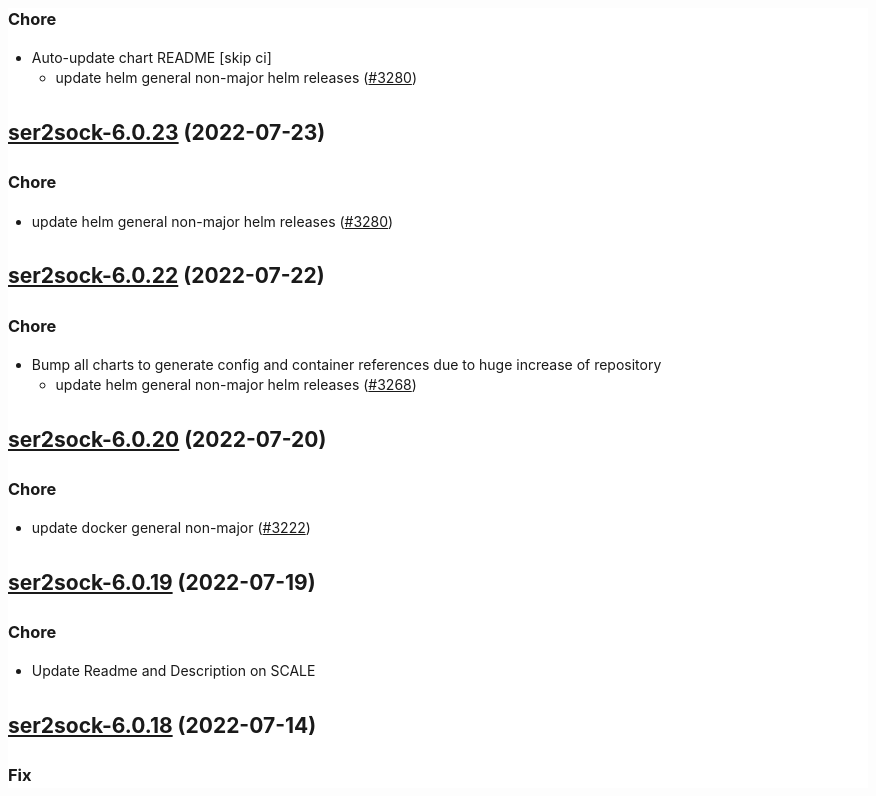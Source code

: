 ### Chore

- Auto-update chart README [skip ci]
  - update helm general non-major helm releases ([#3280](https://github.com/truecharts/apps/issues/3280))




## [ser2sock-6.0.23](https://github.com/truecharts/apps/compare/ser2sock-6.0.22...ser2sock-6.0.23) (2022-07-23)

### Chore

- update helm general non-major helm releases ([#3280](https://github.com/truecharts/apps/issues/3280))




## [ser2sock-6.0.22](https://github.com/truecharts/apps/compare/ser2sock-6.0.20...ser2sock-6.0.22) (2022-07-22)

### Chore

- Bump all charts to generate config and container references due to huge increase of repository
  - update helm general non-major helm releases ([#3268](https://github.com/truecharts/apps/issues/3268))



## [ser2sock-6.0.20](https://github.com/truecharts/apps/compare/ser2sock-6.0.19...ser2sock-6.0.20) (2022-07-20)

### Chore

- update docker general non-major ([#3222](https://github.com/truecharts/apps/issues/3222))



## [ser2sock-6.0.19](https://github.com/truecharts/apps/compare/ser2sock-6.0.18...ser2sock-6.0.19) (2022-07-19)

### Chore

- Update Readme and Description on SCALE



## [ser2sock-6.0.18](https://github.com/truecharts/apps/compare/ser2sock-6.0.17...ser2sock-6.0.18) (2022-07-14)

### Fix
